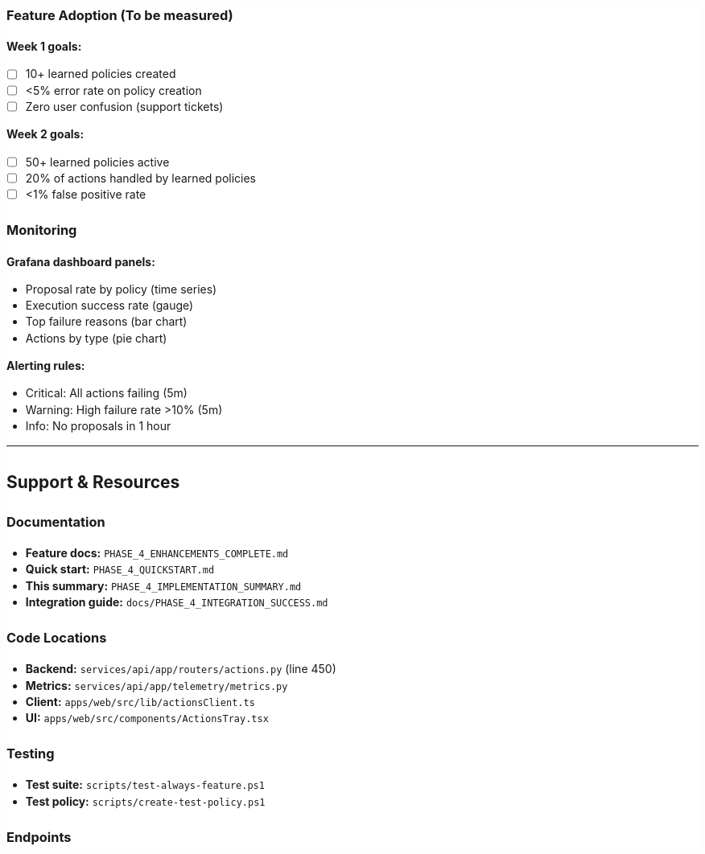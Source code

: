 ### Feature Adoption (To be measured)

**Week 1 goals:**

- [ ] 10+ learned policies created
- [ ] <5% error rate on policy creation
- [ ] Zero user confusion (support tickets)

**Week 2 goals:**

- [ ] 50+ learned policies active
- [ ] 20% of actions handled by learned policies
- [ ] <1% false positive rate

### Monitoring

**Grafana dashboard panels:**

- Proposal rate by policy (time series)
- Execution success rate (gauge)
- Top failure reasons (bar chart)
- Actions by type (pie chart)

**Alerting rules:**

- Critical: All actions failing (5m)
- Warning: High failure rate >10% (5m)
- Info: No proposals in 1 hour

---

## Support & Resources

### Documentation

- **Feature docs:** `PHASE_4_ENHANCEMENTS_COMPLETE.md`
- **Quick start:** `PHASE_4_QUICKSTART.md`
- **This summary:** `PHASE_4_IMPLEMENTATION_SUMMARY.md`
- **Integration guide:** `docs/PHASE_4_INTEGRATION_SUCCESS.md`

### Code Locations

- **Backend:** `services/api/app/routers/actions.py` (line 450)
- **Metrics:** `services/api/app/telemetry/metrics.py`
- **Client:** `apps/web/src/lib/actionsClient.ts`
- **UI:** `apps/web/src/components/ActionsTray.tsx`

### Testing

- **Test suite:** `scripts/test-always-feature.ps1`
- **Test policy:** `scripts/create-test-policy.ps1`

### Endpoints
